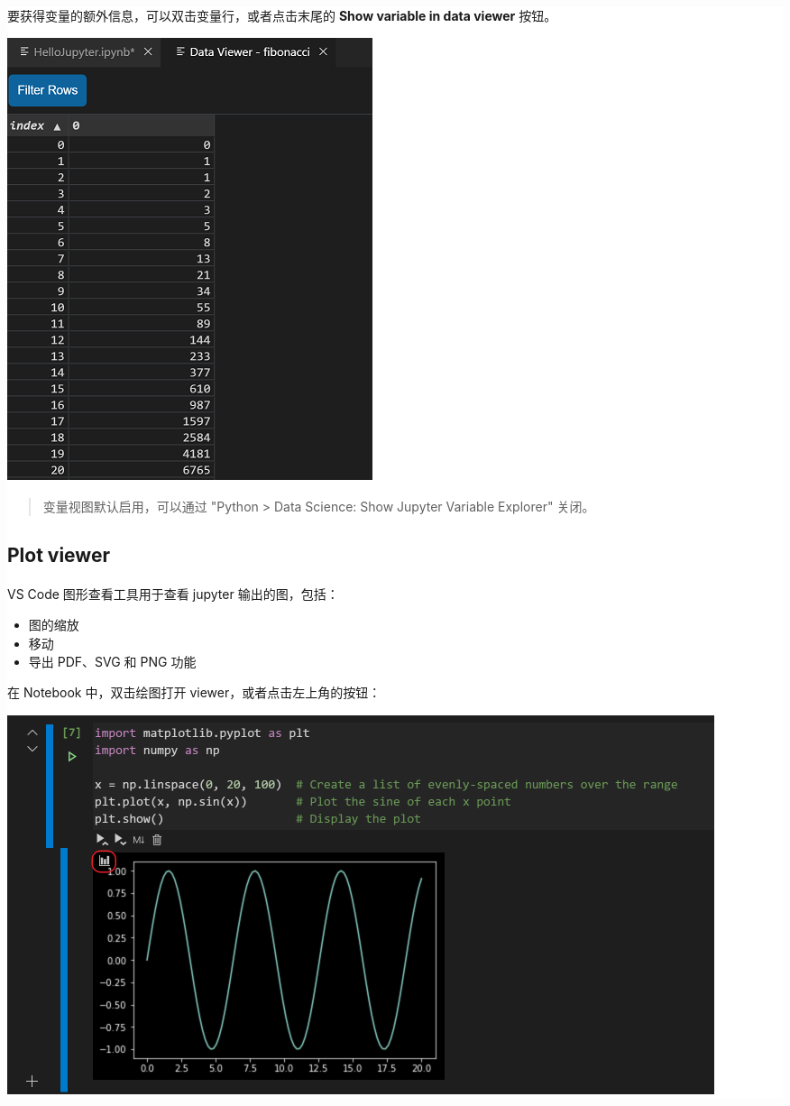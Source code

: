 要获得变量的额外信息，可以双击变量行，或者点击末尾的 **Show variable in data viewer** 按钮。

![detail variable](images/2019-11-23-10-08-08.png)

> 变量视图默认启用，可以通过 "Python > Data Science: Show Jupyter Variable Explorer" 关闭。

## Plot viewer

VS Code 图形查看工具用于查看 jupyter 输出的图，包括：

- 图的缩放
- 移动
- 导出 PDF、SVG 和 PNG 功能

在 Notebook 中，双击绘图打开 viewer，或者点击左上角的按钮：

![viewer](images/2019-11-23-10-11-27.png)
